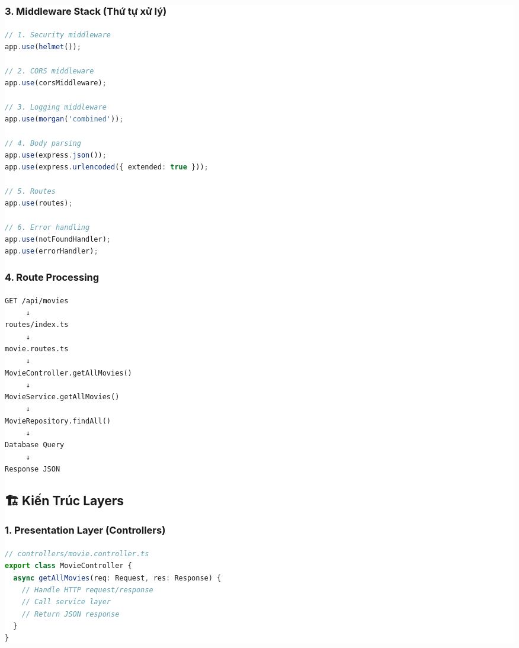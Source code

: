 ### 3. **Middleware Stack (Thứ tự xử lý)**

```typescript
// 1. Security middleware
app.use(helmet());

// 2. CORS middleware  
app.use(corsMiddleware);

// 3. Logging middleware
app.use(morgan('combined'));

// 4. Body parsing
app.use(express.json());
app.use(express.urlencoded({ extended: true }));

// 5. Routes
app.use(routes);

// 6. Error handling
app.use(notFoundHandler);
app.use(errorHandler);
```

### 4. **Route Processing**

```
GET /api/movies
     ↓
routes/index.ts
     ↓
movie.routes.ts
     ↓
MovieController.getAllMovies()
     ↓
MovieService.getAllMovies()
     ↓
MovieRepository.findAll()
     ↓
Database Query
     ↓
Response JSON
```

## 🏗️ Kiến Trúc Layers

### **1. Presentation Layer (Controllers)**
```typescript
// controllers/movie.controller.ts
export class MovieController {
  async getAllMovies(req: Request, res: Response) {
    // Handle HTTP request/response
    // Call service layer
    // Return JSON response
  }
}
```
